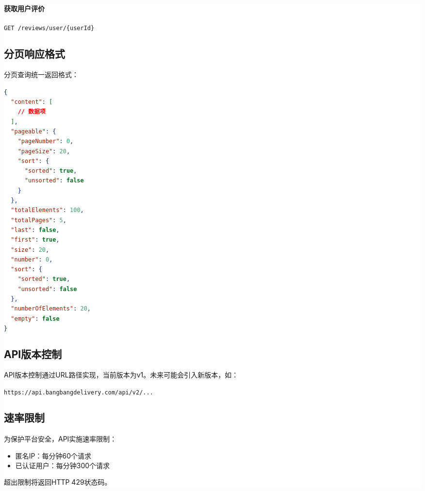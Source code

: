 #### 获取用户评价

```
GET /reviews/user/{userId}
```

## 分页响应格式

分页查询统一返回格式：

```json
{
  "content": [
    // 数据项
  ],
  "pageable": {
    "pageNumber": 0,
    "pageSize": 20,
    "sort": {
      "sorted": true,
      "unsorted": false
    }
  },
  "totalElements": 100,
  "totalPages": 5,
  "last": false,
  "first": true,
  "size": 20,
  "number": 0,
  "sort": {
    "sorted": true,
    "unsorted": false
  },
  "numberOfElements": 20,
  "empty": false
}
```

## API版本控制

API版本控制通过URL路径实现，当前版本为v1。未来可能会引入新版本，如：

```
https://api.bangbangdelivery.com/api/v2/...
```

## 速率限制

为保护平台安全，API实施速率限制：

- 匿名IP：每分钟60个请求
- 已认证用户：每分钟300个请求

超出限制将返回HTTP 429状态码。 